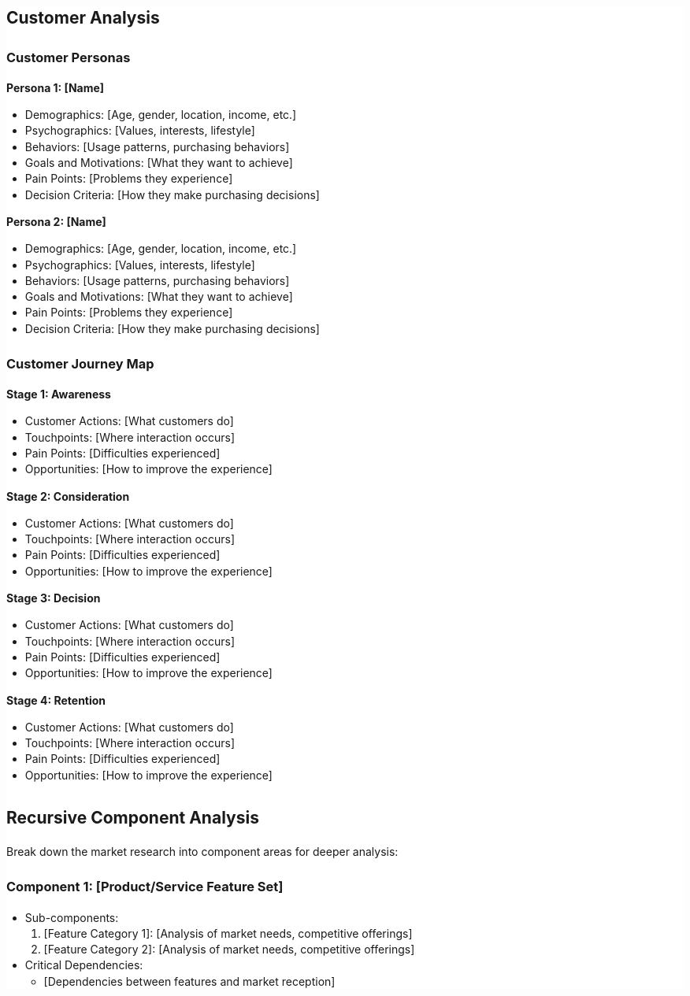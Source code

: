 ## Customer Analysis

### Customer Personas

**Persona 1: [Name]**
- Demographics: [Age, gender, location, income, etc.]
- Psychographics: [Values, interests, lifestyle]
- Behaviors: [Usage patterns, purchasing behaviors]
- Goals and Motivations: [What they want to achieve]
- Pain Points: [Problems they experience]
- Decision Criteria: [How they make purchasing decisions]

**Persona 2: [Name]**
- Demographics: [Age, gender, location, income, etc.]
- Psychographics: [Values, interests, lifestyle]
- Behaviors: [Usage patterns, purchasing behaviors]
- Goals and Motivations: [What they want to achieve]
- Pain Points: [Problems they experience]
- Decision Criteria: [How they make purchasing decisions]

### Customer Journey Map

**Stage 1: Awareness**
- Customer Actions: [What customers do]
- Touchpoints: [Where interaction occurs]
- Pain Points: [Difficulties experienced]
- Opportunities: [How to improve the experience]

**Stage 2: Consideration**
- Customer Actions: [What customers do]
- Touchpoints: [Where interaction occurs]
- Pain Points: [Difficulties experienced]
- Opportunities: [How to improve the experience]

**Stage 3: Decision**
- Customer Actions: [What customers do]
- Touchpoints: [Where interaction occurs]
- Pain Points: [Difficulties experienced]
- Opportunities: [How to improve the experience]

**Stage 4: Retention**
- Customer Actions: [What customers do]
- Touchpoints: [Where interaction occurs]
- Pain Points: [Difficulties experienced]
- Opportunities: [How to improve the experience]

## Recursive Component Analysis

Break down the market research into component areas for deeper analysis:

### Component 1: [Product/Service Feature Set]
- Sub-components:
  1. [Feature Category 1]: [Analysis of market needs, competitive offerings]
  2. [Feature Category 2]: [Analysis of market needs, competitive offerings]
- Critical Dependencies:
  - [Dependencies between features and market reception]
